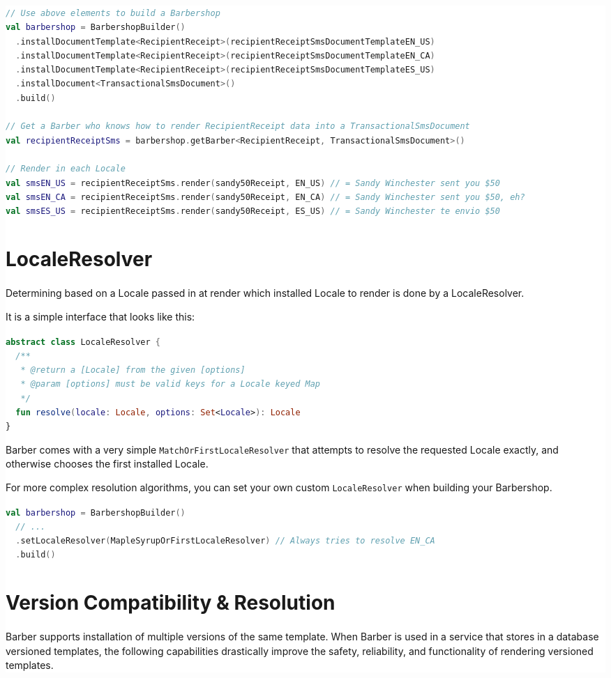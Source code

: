 ```kotlin
// Use above elements to build a Barbershop 
val barbershop = BarbershopBuilder()
  .installDocumentTemplate<RecipientReceipt>(recipientReceiptSmsDocumentTemplateEN_US)
  .installDocumentTemplate<RecipientReceipt>(recipientReceiptSmsDocumentTemplateEN_CA)
  .installDocumentTemplate<RecipientReceipt>(recipientReceiptSmsDocumentTemplateES_US)
  .installDocument<TransactionalSmsDocument>()
  .build()
  
// Get a Barber who knows how to render RecipientReceipt data into a TransactionalSmsDocument
val recipientReceiptSms = barbershop.getBarber<RecipientReceipt, TransactionalSmsDocument>()
  
// Render in each Locale
val smsEN_US = recipientReceiptSms.render(sandy50Receipt, EN_US) // = Sandy Winchester sent you $50
val smsEN_CA = recipientReceiptSms.render(sandy50Receipt, EN_CA) // = Sandy Winchester sent you $50, eh?
val smsES_US = recipientReceiptSms.render(sandy50Receipt, ES_US) // = Sandy Winchester te envio $50
```

# LocaleResolver

Determining based on a Locale passed in at render which installed Locale to render is done by a LocaleResolver.

It is a simple interface that looks like this:

```kotlin
abstract class LocaleResolver {
  /**
   * @return a [Locale] from the given [options]
   * @param [options] must be valid keys for a Locale keyed Map
   */
  fun resolve(locale: Locale, options: Set<Locale>): Locale
}
```

Barber comes with a very simple `MatchOrFirstLocaleResolver` that attempts to resolve the requested Locale exactly, and otherwise chooses the first installed Locale.

For more complex resolution algorithms, you can set your own custom `LocaleResolver` when building your Barbershop.

```kotlin
val barbershop = BarbershopBuilder()
  // ...
  .setLocaleResolver(MapleSyrupOrFirstLocaleResolver) // Always tries to resolve EN_CA
  .build()
```

# Version Compatibility & Resolution

Barber supports installation of multiple versions of the same template. When Barber is used in a service that stores in a database versioned templates, the following capabilities drastically improve the safety, reliability, and functionality of rendering versioned templates.


[barber]: https://cashapp.github.io/barber/
[changelog]: http://cashapp.github.io/barber/changelog/
[snap]: https://oss.sonatype.org/content/repositories/snapshots/
